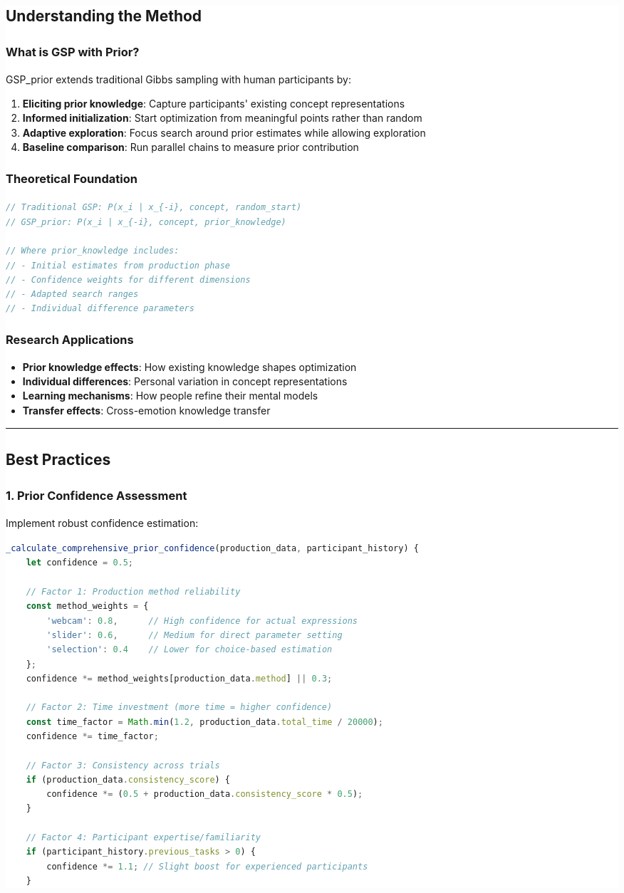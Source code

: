 
## Understanding the Method

### What is GSP with Prior?

GSP_prior extends traditional Gibbs sampling with human participants by:

1. **Eliciting prior knowledge**: Capture participants' existing concept representations
2. **Informed initialization**: Start optimization from meaningful points rather than random
3. **Adaptive exploration**: Focus search around prior estimates while allowing exploration
4. **Baseline comparison**: Run parallel chains to measure prior contribution

### Theoretical Foundation

```javascript
// Traditional GSP: P(x_i | x_{-i}, concept, random_start)
// GSP_prior: P(x_i | x_{-i}, concept, prior_knowledge)

// Where prior_knowledge includes:
// - Initial estimates from production phase
// - Confidence weights for different dimensions
// - Adapted search ranges
// - Individual difference parameters
```

### Research Applications

- **Prior knowledge effects**: How existing knowledge shapes optimization
- **Individual differences**: Personal variation in concept representations
- **Learning mechanisms**: How people refine their mental models
- **Transfer effects**: Cross-emotion knowledge transfer

---

## Best Practices

### 1. Prior Confidence Assessment

Implement robust confidence estimation:

```javascript
_calculate_comprehensive_prior_confidence(production_data, participant_history) {
    let confidence = 0.5;
    
    // Factor 1: Production method reliability
    const method_weights = {
        'webcam': 0.8,      // High confidence for actual expressions
        'slider': 0.6,      // Medium for direct parameter setting
        'selection': 0.4    // Lower for choice-based estimation
    };
    confidence *= method_weights[production_data.method] || 0.3;
    
    // Factor 2: Time investment (more time = higher confidence)
    const time_factor = Math.min(1.2, production_data.total_time / 20000);
    confidence *= time_factor;
    
    // Factor 3: Consistency across trials
    if (production_data.consistency_score) {
        confidence *= (0.5 + production_data.consistency_score * 0.5);
    }
    
    // Factor 4: Participant expertise/familiarity
    if (participant_history.previous_tasks > 0) {
        confidence *= 1.1; // Slight boost for experienced participants
    }
```